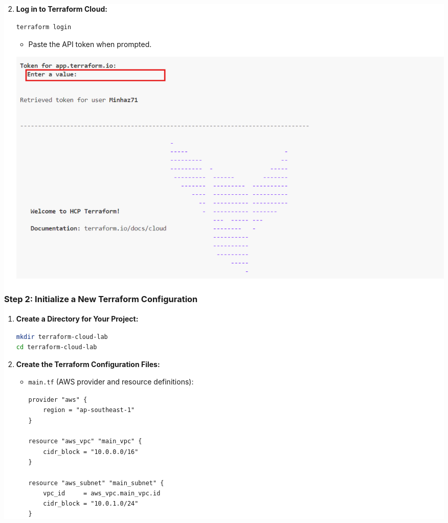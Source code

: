 2. **Log in to Terraform Cloud:**
   ```bash
   terraform login
   ```
   - Paste the API token when prompted.

   ![alt text](https://github.com/Minhaz00/Terraform-Labs/blob/main/Terraform%20Labs/Remote%20state%20and%20backend/images/image-1.png?raw=true)

### **Step 2: Initialize a New Terraform Configuration**

1. **Create a Directory for Your Project:**
   ```bash
   mkdir terraform-cloud-lab
   cd terraform-cloud-lab
   ```

2. **Create the Terraform Configuration Files:**

    - `main.tf` (AWS provider and resource definitions):
        ```hcl
        provider "aws" {
            region = "ap-southeast-1"
        }

        resource "aws_vpc" "main_vpc" {
            cidr_block = "10.0.0.0/16"
        }

        resource "aws_subnet" "main_subnet" {
            vpc_id     = aws_vpc.main_vpc.id
            cidr_block = "10.0.1.0/24"
        }
        ```
